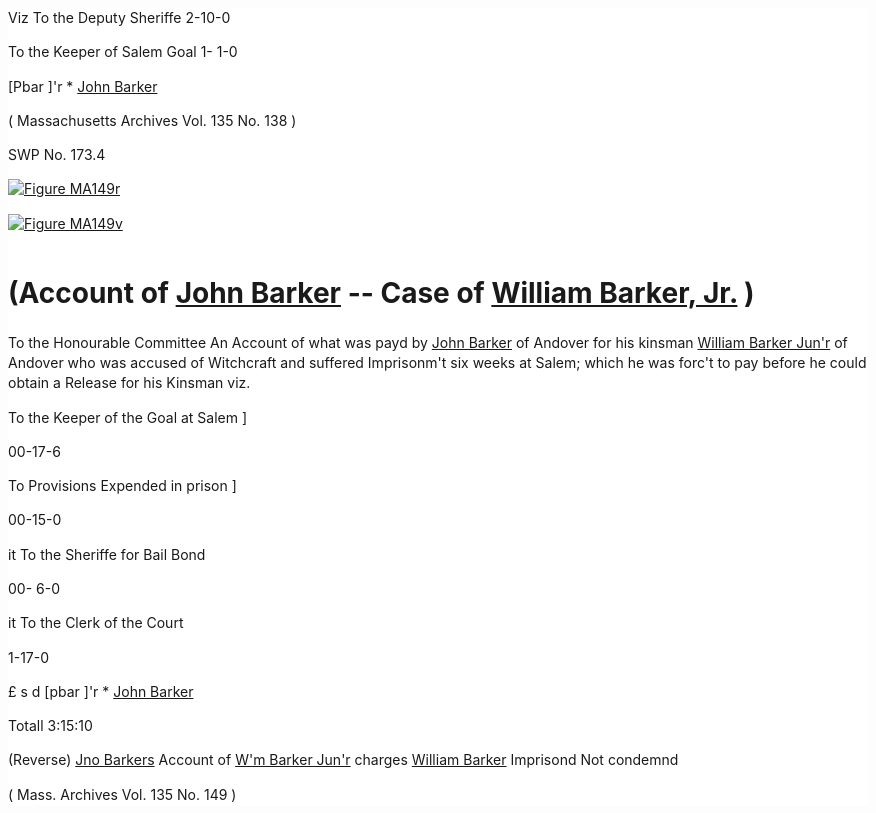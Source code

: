 Viz To the Deputy Sheriffe 2-10-0 

To the Keeper of Salem Goal 1- 1-0 

[Pbar ]'r * [John Barker](/tag/barjoh.html)

( Massachusetts Archives Vol. 135 No. 138 )


</div>



<div markdown class="doc" id="n173.4">

<div class="doc_id">SWP No. 173.4</div>



<span markdown class="figure">[![Figure MA149r](archives/MA135/small/MA149r.jpg)](archives/MA135/large/MA149r.jpg)</span>



<span markdown class="figure">[![Figure MA149v](archives/MA135/small/MA149v.jpg)](archives/MA135/large/MA149v.jpg)</span>


# (Account of [John Barker](/tag/barjoh.html) -- Case of [William Barker, Jr.](/tag/barwil2.html) )
To the Honourable Committee 
An Account of what was payd by [John Barker](/tag/barjoh.html) of Andover for his kinsman [William Barker Jun'r](/tag/barwil2.html) of Andover who was accused of Witchcraft and suffered Imprisonm't six weeks at Salem; which he was forc't to pay before he could obtain a Release for his Kinsman viz.

To the Keeper of the Goal at Salem ] 

00-17-6 

 

To Provisions Expended in prison ] 

00-15-0 

it To the Sheriffe for Bail Bond 

00- 6-0 

it To the Clerk of the Court 

1-17-0 

£ s d [pbar ]'r * [John Barker](/tag/barjoh.html)

Totall 3:15:10 

(Reverse) [Jno Barkers](/tag/barjoh.html) Account of [W'm Barker Jun'r](/tag/barwil2.html) charges [William Barker](/tag/barwil2.html) Imprisond Not condemnd

( Mass. Archives Vol. 135 No. 149 )


</div>
